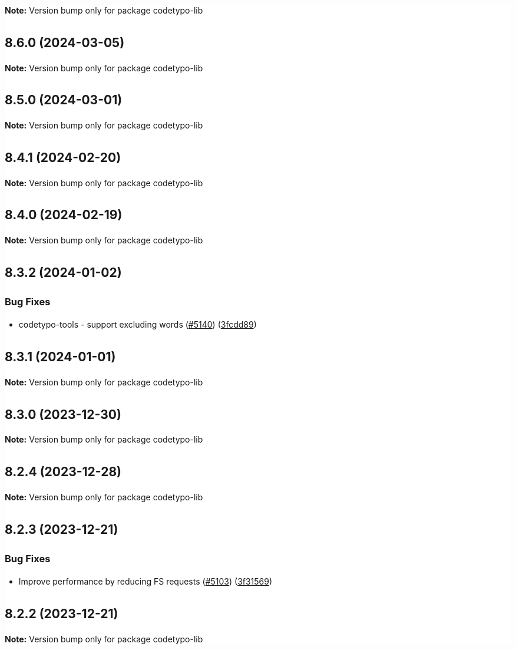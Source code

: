 **Note:** Version bump only for package codetypo-lib

## 8.6.0 (2024-03-05)

**Note:** Version bump only for package codetypo-lib

## 8.5.0 (2024-03-01)

**Note:** Version bump only for package codetypo-lib

## 8.4.1 (2024-02-20)

**Note:** Version bump only for package codetypo-lib

## 8.4.0 (2024-02-19)

**Note:** Version bump only for package codetypo-lib

## 8.3.2 (2024-01-02)

### Bug Fixes

* codetypo-tools - support excluding words ([#5140](https://github.com/khulnasoft/codetypo/issues/5140)) ([3fcdd89](https://github.com/khulnasoft/codetypo/commit/3fcdd89fb319b659d218067c5366e02d036be59f))

## 8.3.1 (2024-01-01)

**Note:** Version bump only for package codetypo-lib

## 8.3.0 (2023-12-30)

**Note:** Version bump only for package codetypo-lib

## 8.2.4 (2023-12-28)

**Note:** Version bump only for package codetypo-lib

## 8.2.3 (2023-12-21)

### Bug Fixes

* Improve performance by reducing FS requests ([#5103](https://github.com/khulnasoft/codetypo/issues/5103)) ([3f31569](https://github.com/khulnasoft/codetypo/commit/3f31569a43b9ae0f21e90d84db57f87a2cb4f6dd))

## 8.2.2 (2023-12-21)

**Note:** Version bump only for package codetypo-lib
